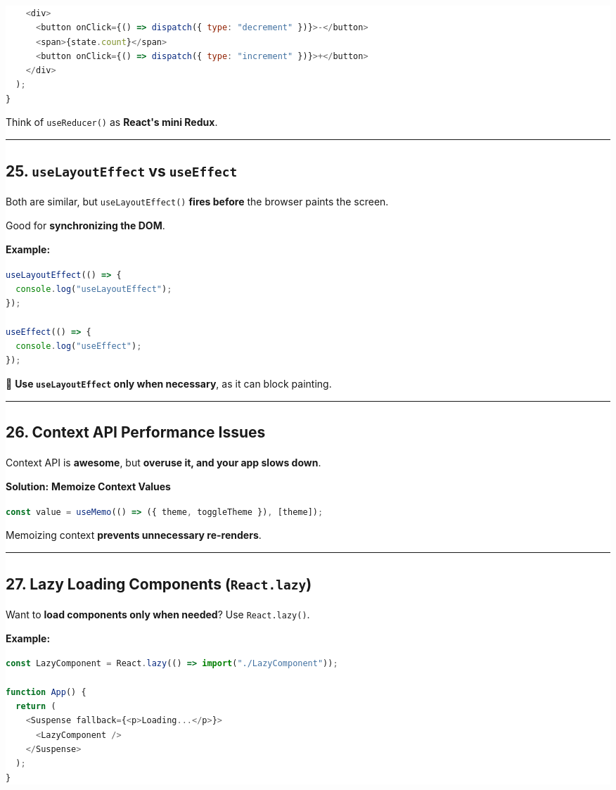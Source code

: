 ```javascript
    <div>
      <button onClick={() => dispatch({ type: "decrement" })}>-</button>
      <span>{state.count}</span>
      <button onClick={() => dispatch({ type: "increment" })}>+</button>
    </div>
  );
}
```

Think of `useReducer()` as **React's mini Redux**.

***

## 25. `useLayoutEffect` vs `useEffect`

Both are similar, but `useLayoutEffect()` **fires before** the browser paints the screen.

Good for **synchronizing the DOM**.

**Example:**

```javascript
useLayoutEffect(() => {
  console.log("useLayoutEffect");
});

useEffect(() => {
  console.log("useEffect");
});
```

👀 **Use `useLayoutEffect` only when necessary**, as it can block painting.

***

## 26. Context API Performance Issues

Context API is **awesome**, but **overuse it, and your app slows down**.

**Solution:** **Memoize Context Values**

```javascript
const value = useMemo(() => ({ theme, toggleTheme }), [theme]);
```

Memoizing context **prevents unnecessary re-renders**.

***

## 27. Lazy Loading Components (`React.lazy`)

Want to **load components only when needed**? Use `React.lazy()`.

**Example:**

```javascript
const LazyComponent = React.lazy(() => import("./LazyComponent"));

function App() {
  return (
    <Suspense fallback={<p>Loading...</p>}>
      <LazyComponent />
    </Suspense>
  );
}
```

